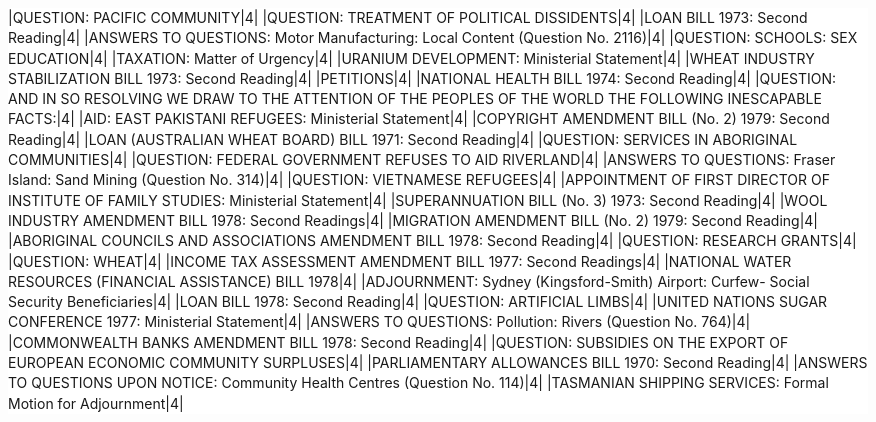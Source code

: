 |QUESTION: PACIFIC COMMUNITY|4|
|QUESTION: TREATMENT OF POLITICAL DISSIDENTS|4|
|LOAN BILL 1973: Second Reading|4|
|ANSWERS TO QUESTIONS: Motor Manufacturing: Local Content (Question No. 2116)|4|
|QUESTION: SCHOOLS: SEX EDUCATION|4|
|TAXATION: Matter of Urgency|4|
|URANIUM DEVELOPMENT: Ministerial Statement|4|
|WHEAT INDUSTRY STABILIZATION BILL 1973: Second Reading|4|
|PETITIONS|4|
|NATIONAL HEALTH BILL 1974: Second Reading|4|
|QUESTION: AND IN SO RESOLVING WE DRAW TO THE ATTENTION OF THE PEOPLES OF THE WORLD THE FOLLOWING INESCAPABLE FACTS:|4|
|AID: EAST PAKISTANI REFUGEES: Ministerial Statement|4|
|COPYRIGHT AMENDMENT BILL (No. 2) 1979: Second Reading|4|
|LOAN (AUSTRALIAN WHEAT BOARD) BILL 1971: Second Reading|4|
|QUESTION: SERVICES IN ABORIGINAL COMMUNITIES|4|
|QUESTION: FEDERAL GOVERNMENT REFUSES TO AID RIVERLAND|4|
|ANSWERS TO QUESTIONS: Fraser Island: Sand Mining (Question No. 314)|4|
|QUESTION: VIETNAMESE REFUGEES|4|
|APPOINTMENT OF FIRST DIRECTOR OF INSTITUTE OF FAMILY STUDIES: Ministerial Statement|4|
|SUPERANNUATION BILL (No. 3) 1973: Second Reading|4|
|WOOL INDUSTRY AMENDMENT BILL 1978: Second Readings|4|
|MIGRATION AMENDMENT BILL (No. 2) 1979: Second Reading|4|
|ABORIGINAL COUNCILS AND ASSOCIATIONS AMENDMENT BILL 1978: Second Reading|4|
|QUESTION: RESEARCH GRANTS|4|
|QUESTION: WHEAT|4|
|INCOME TAX ASSESSMENT AMENDMENT BILL 1977: Second Readings|4|
|NATIONAL WATER RESOURCES (FINANCIAL ASSISTANCE) BILL 1978|4|
|ADJOURNMENT: Sydney (Kingsford-Smith) Airport: Curfew- Social Security Beneficiaries|4|
|LOAN BILL 1978: Second Reading|4|
|QUESTION: ARTIFICIAL LIMBS|4|
|UNITED NATIONS SUGAR CONFERENCE 1977: Ministerial Statement|4|
|ANSWERS TO QUESTIONS: Pollution: Rivers (Question No. 764)|4|
|COMMONWEALTH BANKS AMENDMENT BILL 1978: Second Reading|4|
|QUESTION: SUBSIDIES ON THE EXPORT OF EUROPEAN ECONOMIC COMMUNITY SURPLUSES|4|
|PARLIAMENTARY ALLOWANCES BILL 1970: Second Reading|4|
|ANSWERS TO QUESTIONS UPON NOTICE: Community Health Centres (Question No. 114)|4|
|TASMANIAN SHIPPING SERVICES: Formal Motion for Adjournment|4|